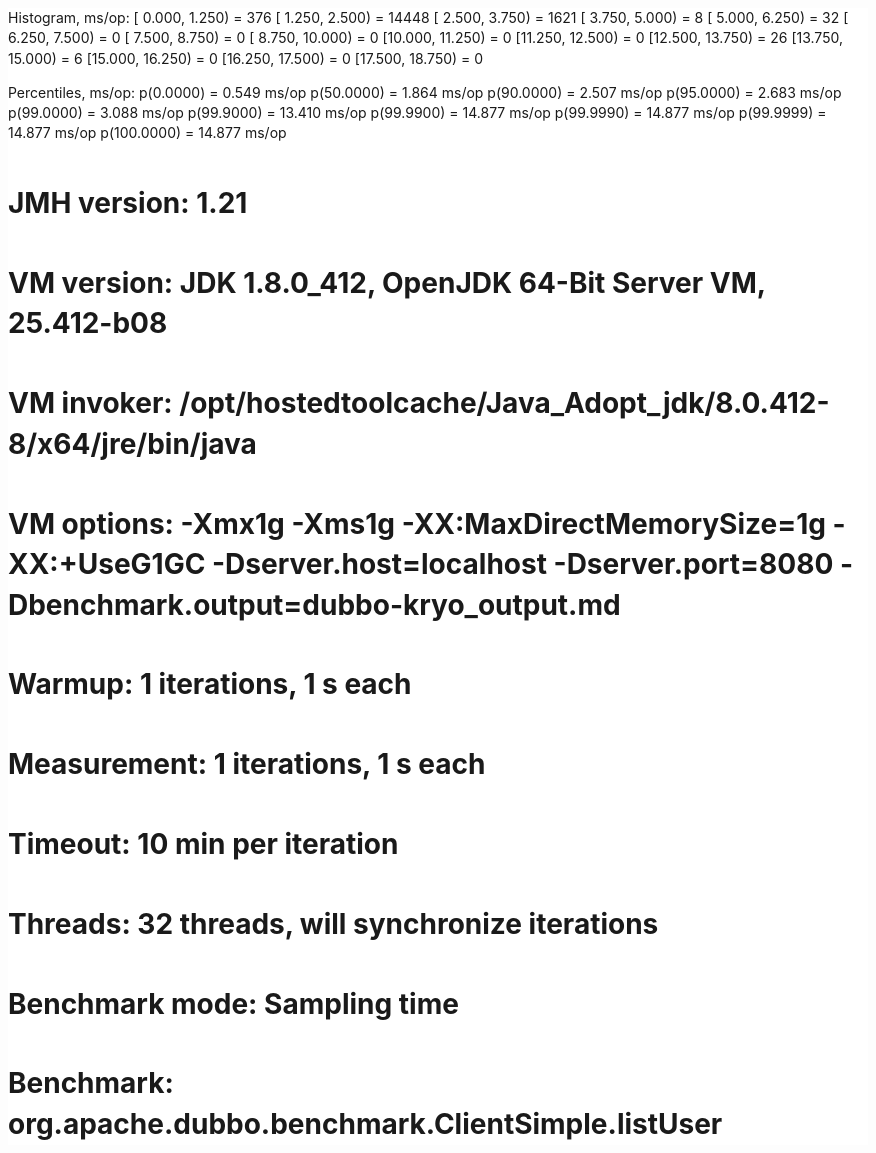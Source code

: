   Histogram, ms/op:
    [ 0.000,  1.250) = 376 
    [ 1.250,  2.500) = 14448 
    [ 2.500,  3.750) = 1621 
    [ 3.750,  5.000) = 8 
    [ 5.000,  6.250) = 32 
    [ 6.250,  7.500) = 0 
    [ 7.500,  8.750) = 0 
    [ 8.750, 10.000) = 0 
    [10.000, 11.250) = 0 
    [11.250, 12.500) = 0 
    [12.500, 13.750) = 26 
    [13.750, 15.000) = 6 
    [15.000, 16.250) = 0 
    [16.250, 17.500) = 0 
    [17.500, 18.750) = 0 

  Percentiles, ms/op:
      p(0.0000) =      0.549 ms/op
     p(50.0000) =      1.864 ms/op
     p(90.0000) =      2.507 ms/op
     p(95.0000) =      2.683 ms/op
     p(99.0000) =      3.088 ms/op
     p(99.9000) =     13.410 ms/op
     p(99.9900) =     14.877 ms/op
     p(99.9990) =     14.877 ms/op
     p(99.9999) =     14.877 ms/op
    p(100.0000) =     14.877 ms/op


# JMH version: 1.21
# VM version: JDK 1.8.0_412, OpenJDK 64-Bit Server VM, 25.412-b08
# VM invoker: /opt/hostedtoolcache/Java_Adopt_jdk/8.0.412-8/x64/jre/bin/java
# VM options: -Xmx1g -Xms1g -XX:MaxDirectMemorySize=1g -XX:+UseG1GC -Dserver.host=localhost -Dserver.port=8080 -Dbenchmark.output=dubbo-kryo_output.md
# Warmup: 1 iterations, 1 s each
# Measurement: 1 iterations, 1 s each
# Timeout: 10 min per iteration
# Threads: 32 threads, will synchronize iterations
# Benchmark mode: Sampling time
# Benchmark: org.apache.dubbo.benchmark.ClientSimple.listUser
